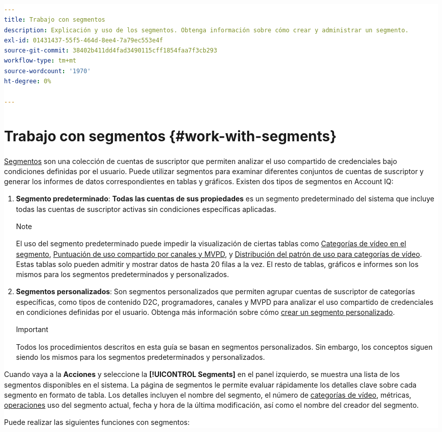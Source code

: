 ```yaml
---
title: Trabajo con segmentos
description: Explicación y uso de los segmentos. Obtenga información sobre cómo crear y administrar un segmento.
exl-id: 01431437-55f5-464d-8ee4-7a79ec553e4f
source-git-commit: 38402b411dd4fad3490115cff1854faa7f3cb293
workflow-type: tm+mt
source-wordcount: '1970'
ht-degree: 0%

---
```


# Trabajo con segmentos {#work-with-segments}

[Segmentos](product-concepts.md#segmet-def) son una colección de cuentas de suscriptor que permiten analizar el uso compartido de credenciales bajo condiciones definidas por el usuario. Puede utilizar segmentos para examinar diferentes conjuntos de cuentas de suscriptor y generar los informes de datos correspondientes en tablas y gráficos. Existen dos tipos de segmentos en Account IQ:

1. **Segmento predeterminado**: **Todas las cuentas de sus propiedades** es un segmento predeterminado del sistema que incluye todas las cuentas de suscriptor activas sin condiciones específicas aplicadas.

   >[!NOTE]
   >
   >El uso del segmento predeterminado puede impedir la visualización de ciertas tablas como [Categorías de vídeo en el segmento](data-panels.md#video-categories-segment), [Puntuación de uso compartido por canales y MVPD](data-panels.md#sharin-score-by-channels-and-mvpds), y [Distribución del patrón de uso para categorías de vídeo](usage-patterns.md#usage-pattern-dis-video-categories). Estas tablas solo pueden admitir y mostrar datos de hasta 20 filas a la vez. El resto de tablas, gráficos e informes son los mismos para los segmentos predeterminados y personalizados.

1. **Segmentos personalizados**: Son segmentos personalizados que permiten agrupar cuentas de suscriptor de categorías específicas, como tipos de contenido D2C, programadores, canales y MVPD para analizar el uso compartido de credenciales en condiciones definidas por el usuario. Obtenga más información sobre cómo [crear un segmento personalizado](#create-new-segment).

   >[!IMPORTANT]
   >
   >Todos los procedimientos descritos en esta guía se basan en segmentos personalizados. Sin embargo, los conceptos siguen siendo los mismos para los segmentos predeterminados y personalizados.

Cuando vaya a la **Acciones** y seleccione la **[!UICONTROL Segments]** en el panel izquierdo, se muestra una lista de los segmentos disponibles en el sistema. La página de segmentos le permite evaluar rápidamente los detalles clave sobre cada segmento en formato de tabla. Los detalles incluyen el nombre del segmento, el número de [categorías de vídeo](product-concepts.md#video-category-def), métricas, [operaciones](product-concepts.md#operation-def) uso del segmento actual, fecha y hora de la última modificación, así como el nombre del creador del segmento.

Puede realizar las siguientes funciones con segmentos:
